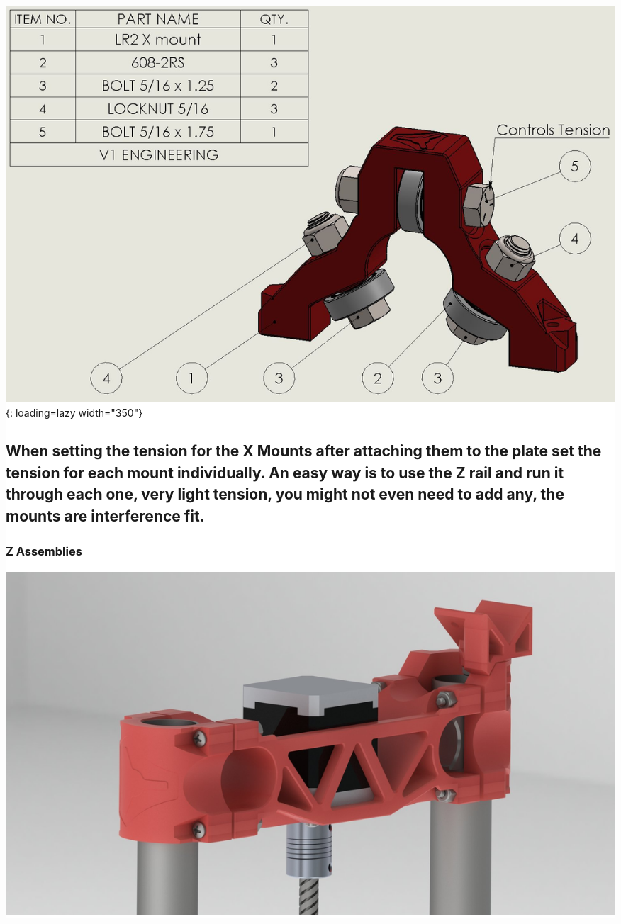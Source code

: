 ![!pic](../../img/old/2018/08/Xmount-Assm-1.jpg){: loading=lazy width="350"}

When setting the tension for the X Mounts after attaching them to the plate set the tension for each
mount individually. An easy way is to use the Z rail and run it through each one, very light
tension, you might not even need to add any, the mounts are interference fit.
---
### Z Assemblies

![!pic](../../img/old/2018/08/Z-Assm.jpg)
